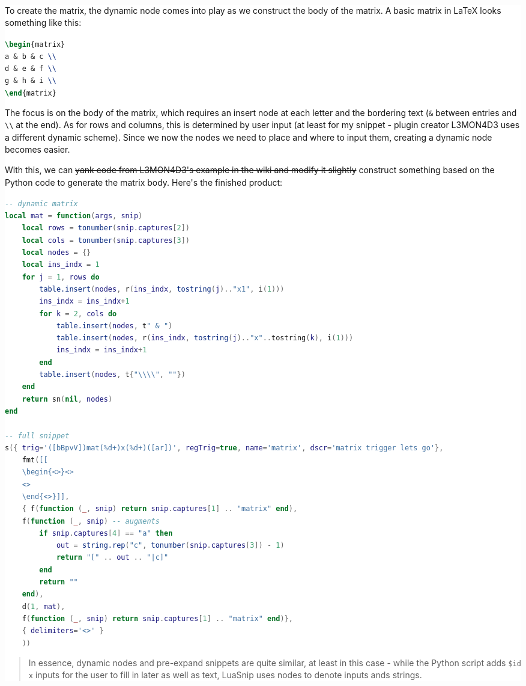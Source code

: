 To create the matrix, the dynamic node comes into play as we construct the body of the matrix. A basic matrix in LaTeX looks something like this:
```latex
\begin{matrix}
a & b & c \\ 
d & e & f \\ 
g & h & i \\
\end{matrix}
```
The focus is on the body of the matrix, which requires an insert node at each letter and the bordering text (` & ` between entries and ` \\` at the end). As for rows and columns, this is determined by user input (at least for my snippet - plugin creator L3MON4D3 uses a different dynamic scheme). Since we now the nodes we need to place and where to input them, creating a dynamic node becomes easier.

With this, we can ~~yank code from L3MON4D3's example in the wiki and modify it slightly~~ construct something based on the Python code to generate the matrix body. Here's the finished product:

```lua
-- dynamic matrix 
local mat = function(args, snip)
	local rows = tonumber(snip.captures[2])
    local cols = tonumber(snip.captures[3])
	local nodes = {}
	local ins_indx = 1
	for j = 1, rows do
		table.insert(nodes, r(ins_indx, tostring(j).."x1", i(1)))
		ins_indx = ins_indx+1
		for k = 2, cols do
			table.insert(nodes, t" & ")
			table.insert(nodes, r(ins_indx, tostring(j).."x"..tostring(k), i(1)))
			ins_indx = ins_indx+1
		end
		table.insert(nodes, t{"\\\\", ""})
	end
	return sn(nil, nodes)
end

-- full snippet
s({ trig='([bBpvV])mat(%d+)x(%d+)([ar])', regTrig=true, name='matrix', dscr='matrix trigger lets go'},
    fmt([[
    \begin{<>}<>
    <>
    \end{<>}]],
    { f(function (_, snip) return snip.captures[1] .. "matrix" end),
    f(function (_, snip) -- augments
        if snip.captures[4] == "a" then
            out = string.rep("c", tonumber(snip.captures[3]) - 1)
            return "[" .. out .. "|c]"
        end
        return ""
    end),
    d(1, mat),
    f(function (_, snip) return snip.captures[1] .. "matrix" end)},
    { delimiters='<>' }
    ))
```
> In essence, dynamic nodes and pre-expand snippets are quite similar, at least in this case - while the Python script adds `$idx` inputs for the user to fill in later as well as text, LuaSnip uses nodes to denote inputs ands strings.
